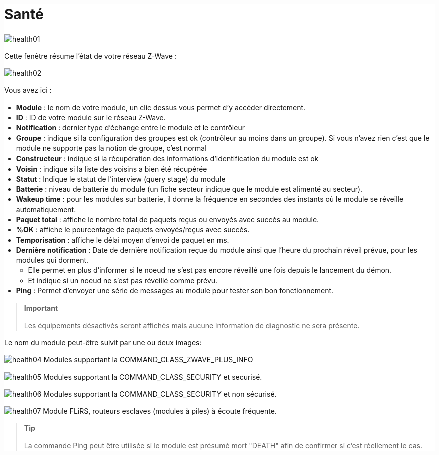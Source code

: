# Santé

![health01](../images/health01.png)

Cette fenêtre résume l’état de votre réseau Z-Wave :

![health02](../images/health02.png)

Vous avez ici :

-   **Module** : le nom de votre module, un clic dessus vous permet d’y accéder directement.
-   **ID** : ID de votre module sur le réseau Z-Wave.
-   **Notification** : dernier type d’échange entre le module et le contrôleur
-   **Groupe** : indique si la configuration des groupes est ok (contrôleur au moins dans un groupe). Si vous n’avez rien c’est que le module ne supporte pas la notion de groupe, c’est normal
-   **Constructeur** : indique si la récupération des informations d’identification du module est ok
-   **Voisin** : indique si la liste des voisins a bien été récupérée
-   **Statut** : Indique le statut de l’interview (query stage) du module
-   **Batterie** : niveau de batterie du module (un fiche secteur indique que le module est alimenté au secteur).
-   **Wakeup time** : pour les modules sur batterie, il donne la fréquence en secondes des instants où le module se réveille automatiquement.
-   **Paquet total** : affiche le nombre total de paquets reçus ou envoyés avec succès au module.
-   **%OK** : affiche le pourcentage de paquets envoyés/reçus avec succès.
-   **Temporisation** : affiche le délai moyen d’envoi de paquet en ms.
-   **Dernière notification** : Date de dernière notification reçue du module ainsi que l’heure du prochain réveil prévue, pour les modules qui dorment.
    -   Elle permet en plus d’informer si le noeud ne s’est pas encore réveillé une fois depuis le lancement du démon.
    -   Et indique si un noeud ne s’est pas réveillé comme prévu.
-   **Ping** : Permet d’envoyer une série de messages au module pour tester son bon fonctionnement.

> **Important**
>
> Les équipements désactivés seront affichés mais aucune information de diagnostic ne sera présente.

Le nom du module peut-être suivit par une ou deux images:

![health04](../images/health04.png) Modules supportant la COMMAND\_CLASS\_ZWAVE\_PLUS\_INFO

![health05](../images/health05.png) Modules supportant la COMMAND\_CLASS\_SECURITY et securisé.

![health06](../images/health06.png) Modules supportant la COMMAND\_CLASS\_SECURITY et non sécurisé.

![health07](../images/health07.png) Module FLiRS, routeurs esclaves (modules à piles) à écoute fréquente.

> **Tip**
>
> La commande Ping peut être utilisée si le module est présumé mort "DEATH" afin de confirmer si c’est réellement le cas.
